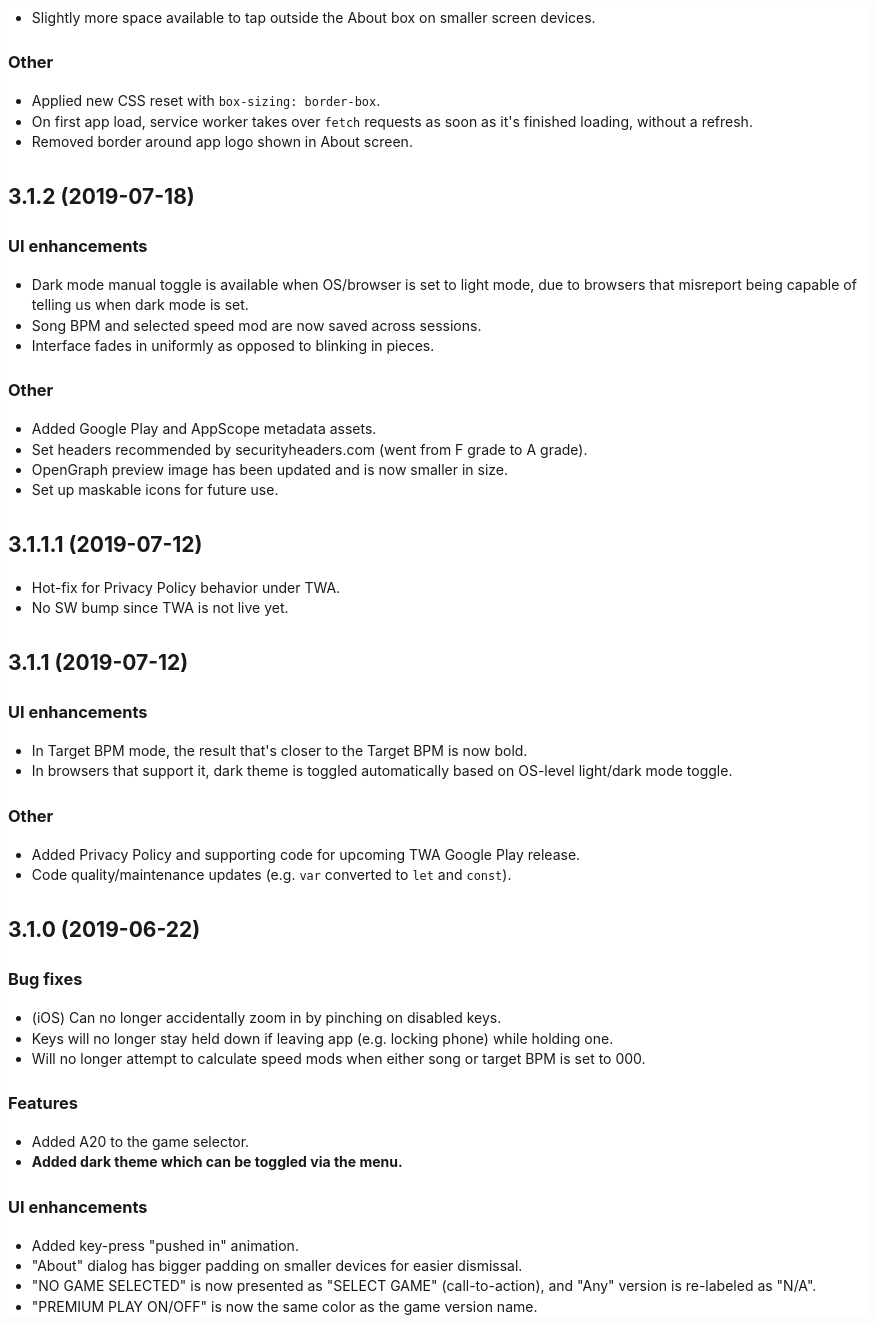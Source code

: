 - Slightly more space available to tap outside the About box on smaller screen devices.
### Other
- Applied new CSS reset with `box-sizing: border-box`.
- On first app load, service worker takes over `fetch` requests as soon as it's finished loading, without a refresh.
- Removed border around app logo shown in About screen.

## 3.1.2 (2019-07-18)
### UI enhancements
- Dark mode manual toggle is available when OS/browser is set to light mode, due to browsers that misreport being capable of telling us when dark mode is set.
- Song BPM and selected speed mod are now saved across sessions.
- Interface fades in uniformly as opposed to blinking in pieces.
### Other
- Added Google Play and AppScope metadata assets.
- Set headers recommended by securityheaders.com (went from F grade to A grade).
- OpenGraph preview image has been updated and is now smaller in size.
- Set up maskable icons for future use.

## 3.1.1.1 (2019-07-12)
- Hot-fix for Privacy Policy behavior under TWA.
- No SW bump since TWA is not live yet.

## 3.1.1 (2019-07-12)
### UI enhancements
- In Target BPM mode, the result that's closer to the Target BPM is now bold.
- In browsers that support it, dark theme is toggled automatically based on OS-level light/dark mode toggle.
### Other
- Added Privacy Policy and supporting code for upcoming TWA Google Play release.
- Code quality/maintenance updates (e.g. `var` converted to `let` and `const`).

## 3.1.0 (2019-06-22)
### Bug fixes
- (iOS) Can no longer accidentally zoom in by pinching on disabled keys.
- Keys will no longer stay held down if leaving app (e.g. locking phone) while holding one.
- Will no longer attempt to calculate speed mods when either song or target BPM is set to 000.
### Features
- Added A20 to the game selector.
- **Added dark theme which can be toggled via the menu.**
### UI enhancements
- Added key-press "pushed in" animation.
- "About" dialog has bigger padding on smaller devices for easier dismissal.
- "NO GAME SELECTED" is now presented as "SELECT GAME" (call-to-action), and "Any" version is re-labeled as "N/A".
- "PREMIUM PLAY ON/OFF" is now the same color as the game version name.
